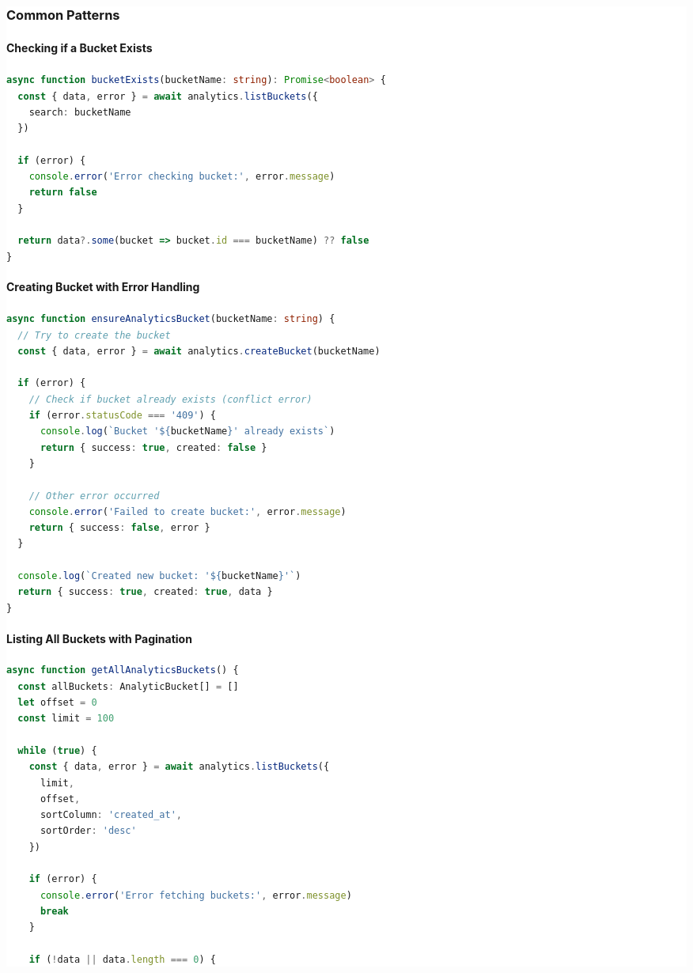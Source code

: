 ### Common Patterns

#### Checking if a Bucket Exists

```typescript
async function bucketExists(bucketName: string): Promise<boolean> {
  const { data, error } = await analytics.listBuckets({
    search: bucketName
  })

  if (error) {
    console.error('Error checking bucket:', error.message)
    return false
  }

  return data?.some(bucket => bucket.id === bucketName) ?? false
}
```

#### Creating Bucket with Error Handling

```typescript
async function ensureAnalyticsBucket(bucketName: string) {
  // Try to create the bucket
  const { data, error } = await analytics.createBucket(bucketName)

  if (error) {
    // Check if bucket already exists (conflict error)
    if (error.statusCode === '409') {
      console.log(`Bucket '${bucketName}' already exists`)
      return { success: true, created: false }
    }

    // Other error occurred
    console.error('Failed to create bucket:', error.message)
    return { success: false, error }
  }

  console.log(`Created new bucket: '${bucketName}'`)
  return { success: true, created: true, data }
}
```

#### Listing All Buckets with Pagination

```typescript
async function getAllAnalyticsBuckets() {
  const allBuckets: AnalyticBucket[] = []
  let offset = 0
  const limit = 100

  while (true) {
    const { data, error } = await analytics.listBuckets({
      limit,
      offset,
      sortColumn: 'created_at',
      sortOrder: 'desc'
    })

    if (error) {
      console.error('Error fetching buckets:', error.message)
      break
    }

    if (!data || data.length === 0) {
```